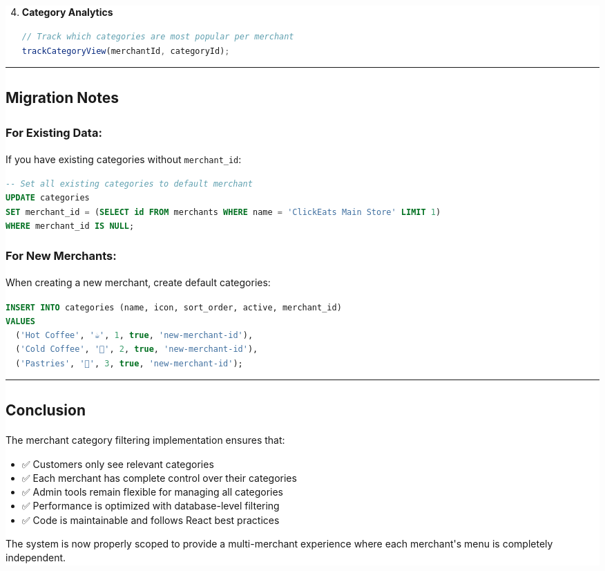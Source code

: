 4. **Category Analytics**
   ```typescript
   // Track which categories are most popular per merchant
   trackCategoryView(merchantId, categoryId);
   ```

---

## Migration Notes

### For Existing Data:
If you have existing categories without `merchant_id`:
```sql
-- Set all existing categories to default merchant
UPDATE categories 
SET merchant_id = (SELECT id FROM merchants WHERE name = 'ClickEats Main Store' LIMIT 1)
WHERE merchant_id IS NULL;
```

### For New Merchants:
When creating a new merchant, create default categories:
```sql
INSERT INTO categories (name, icon, sort_order, active, merchant_id)
VALUES 
  ('Hot Coffee', '☕', 1, true, 'new-merchant-id'),
  ('Cold Coffee', '🧊', 2, true, 'new-merchant-id'),
  ('Pastries', '🥐', 3, true, 'new-merchant-id');
```

---

## Conclusion

The merchant category filtering implementation ensures that:
- ✅ Customers only see relevant categories
- ✅ Each merchant has complete control over their categories
- ✅ Admin tools remain flexible for managing all categories
- ✅ Performance is optimized with database-level filtering
- ✅ Code is maintainable and follows React best practices

The system is now properly scoped to provide a multi-merchant experience where each merchant's menu is completely independent.

